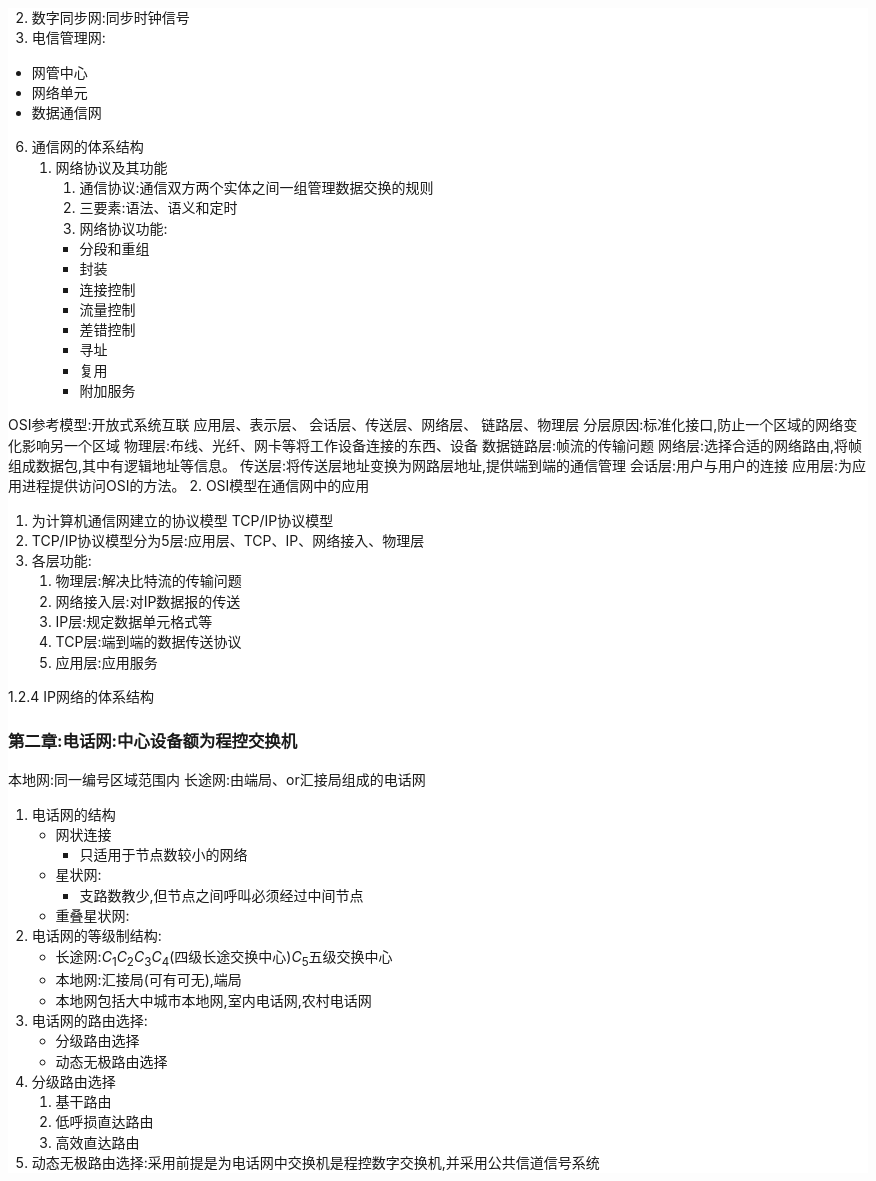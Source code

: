    2. 数字同步网:同步时钟信号
   3. 电信管理网:
   - 网管中心
   - 网络单元
   - 数据通信网
6. 通信网的体系结构
   1. 网络协议及其功能
      1. 通信协议:通信双方两个实体之间一组管理数据交换的规则
      2. 三要素:语法、语义和定时
      3. 网络协议功能:
      - 分段和重组
      - 封装
      - 连接控制
      - 流量控制
      - 差错控制
      - 寻址
      - 复用
      - 附加服务

OSI参考模型:开放式系统互联
应用层、表示层、 会话层、传送层、网络层、 链路层、物理层
分层原因:标准化接口,防止一个区域的网络变化影响另一个区域
物理层:布线、光纤、网卡等将工作设备连接的东西、设备
数据链路层:帧流的传输问题
网络层:选择合适的网络路由,将帧组成数据包,其中有逻辑地址等信息。
传送层:将传送层地址变换为网路层地址,提供端到端的通信管理
会话层:用户与用户的连接
应用层:为应用进程提供访问OSI的方法。
2. OSI模型在通信网中的应用
   1. 为计算机通信网建立的协议模型
TCP/IP协议模型
1. TCP/IP协议模型分为5层:应用层、TCP、IP、网络接入、物理层
2. 各层功能:
   1. 物理层:解决比特流的传输问题
   2. 网络接入层:对IP数据报的传送
   3. IP层:规定数据单元格式等
   4. TCP层:端到端的数据传送协议
   5. 应用层:应用服务

1.2.4 IP网络的体系结构

### 第二章:电话网:中心设备额为程控交换机
本地网:同一编号区域范围内
长途网:由端局、or汇接局组成的电话网
1. 电话网的结构
   - 网状连接
     - 只适用于节点数较小的网络
   - 星状网:
     - 支路数教少,但节点之间呼叫必须经过中间节点
   - 重叠星状网:
2. 电话网的等级制结构:
   - 长途网:$C_1 C_2 C_3 C_4$(四级长途交换中心)$C_5$五级交换中心
   - 本地网:汇接局(可有可无),端局
   - 本地网包括大中城市本地网,室内电话网,农村电话网
3. 电话网的路由选择:
   - 分级路由选择
   - 动态无极路由选择
4. 分级路由选择
   1. 基干路由
   2. 低呼损直达路由
   3. 高效直达路由
5. 动态无极路由选择:采用前提是为电话网中交换机是程控数字交换机,并采用公共信道信号系统
